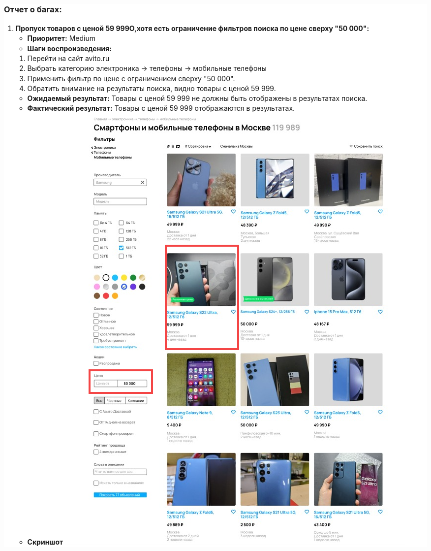 ### Отчет о багах:

1. **Пропуск товаров с ценой 59 999О,хотя есть ограничение фильтров поиска по цене сверху "50 000":**
   - **Приоритет:** Medium
   - **Шаги воспроизведения:** 
   1. Перейти на сайт avito.ru
    2. Выбрать категорию электроника -> телефоны -> мобильные телефоны
     3. Применить фильтр по цене с ограничением сверху "50 000".
     4. Обратить внимание на результаты поиска, видно товары с ценой 59 999.
   - **Ожидаемый результат:** Товары с ценой 59 999 не должны быть отображены в результатах поиска.
   - **Фактический результат:** Товары с ценой 59 999 отображаются в результатах.
   - **Скриншот** 
   ![](images/2.png)
